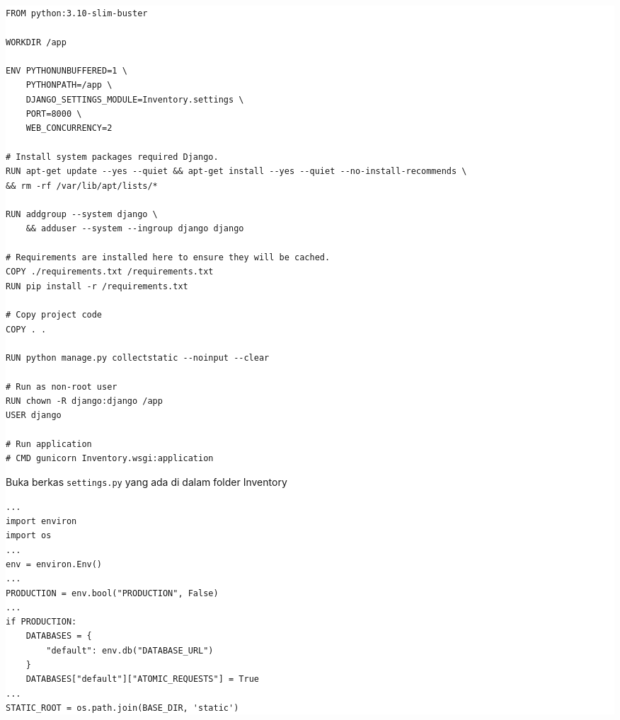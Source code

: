 ```
FROM python:3.10-slim-buster

WORKDIR /app

ENV PYTHONUNBUFFERED=1 \
    PYTHONPATH=/app \
    DJANGO_SETTINGS_MODULE=Inventory.settings \
    PORT=8000 \
    WEB_CONCURRENCY=2

# Install system packages required Django.
RUN apt-get update --yes --quiet && apt-get install --yes --quiet --no-install-recommends \
&& rm -rf /var/lib/apt/lists/*

RUN addgroup --system django \
    && adduser --system --ingroup django django

# Requirements are installed here to ensure they will be cached.
COPY ./requirements.txt /requirements.txt
RUN pip install -r /requirements.txt

# Copy project code
COPY . .

RUN python manage.py collectstatic --noinput --clear

# Run as non-root user
RUN chown -R django:django /app
USER django

# Run application
# CMD gunicorn Inventory.wsgi:application
```
Buka berkas `settings.py` yang ada di dalam folder Inventory
```
...
import environ
import os
...
env = environ.Env()
...
PRODUCTION = env.bool("PRODUCTION", False)
...
if PRODUCTION:
    DATABASES = {
        "default": env.db("DATABASE_URL")
    }
    DATABASES["default"]["ATOMIC_REQUESTS"] = True
...
STATIC_ROOT = os.path.join(BASE_DIR, 'static')
```
